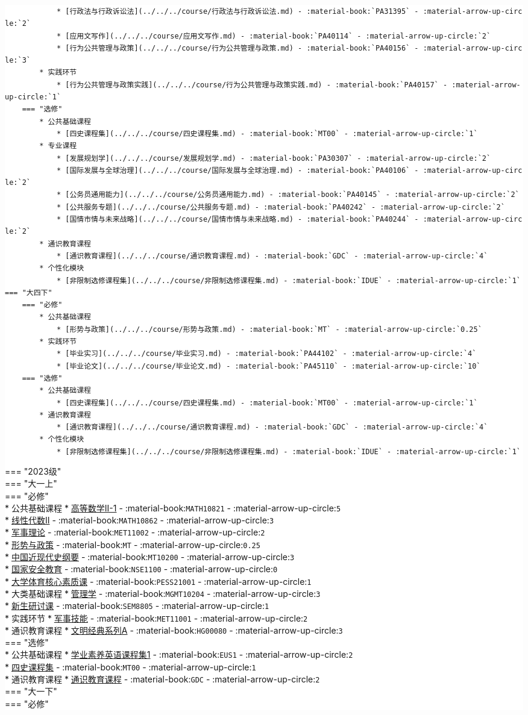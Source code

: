                * [行政法与行政诉讼法](../../../course/行政法与行政诉讼法.md) - :material-book:`PA31395` - :material-arrow-up-circle:`2`  
                * [应用文写作](../../../course/应用文写作.md) - :material-book:`PA40114` - :material-arrow-up-circle:`2`  
                * [行为公共管理与政策](../../../course/行为公共管理与政策.md) - :material-book:`PA40156` - :material-arrow-up-circle:`3`  
            * 实践环节
                * [行为公共管理与政策实践](../../../course/行为公共管理与政策实践.md) - :material-book:`PA40157` - :material-arrow-up-circle:`1`  
        === "选修"  
            * 公共基础课程
                * [四史课程集](../../../course/四史课程集.md) - :material-book:`MT00` - :material-arrow-up-circle:`1`  
            * 专业课程
                * [发展规划学](../../../course/发展规划学.md) - :material-book:`PA30307` - :material-arrow-up-circle:`2`  
                * [国际发展与全球治理](../../../course/国际发展与全球治理.md) - :material-book:`PA40106` - :material-arrow-up-circle:`2`  
                * [公务员通用能力](../../../course/公务员通用能力.md) - :material-book:`PA40145` - :material-arrow-up-circle:`2`  
                * [公共服务专题](../../../course/公共服务专题.md) - :material-book:`PA40242` - :material-arrow-up-circle:`2`  
                * [国情市情与未来战略](../../../course/国情市情与未来战略.md) - :material-book:`PA40244` - :material-arrow-up-circle:`2`  
            * 通识教育课程
                * [通识教育课程](../../../course/通识教育课程.md) - :material-book:`GDC` - :material-arrow-up-circle:`4`  
            * 个性化模块
                * [非限制选修课程集](../../../course/非限制选修课程集.md) - :material-book:`IDUE` - :material-arrow-up-circle:`1`  
    === "大四下"  
        === "必修"  
            * 公共基础课程
                * [形势与政策](../../../course/形势与政策.md) - :material-book:`MT` - :material-arrow-up-circle:`0.25`  
            * 实践环节
                * [毕业实习](../../../course/毕业实习.md) - :material-book:`PA44102` - :material-arrow-up-circle:`4`  
                * [毕业论文](../../../course/毕业论文.md) - :material-book:`PA45110` - :material-arrow-up-circle:`10`  
        === "选修"  
            * 公共基础课程
                * [四史课程集](../../../course/四史课程集.md) - :material-book:`MT00` - :material-arrow-up-circle:`1`  
            * 通识教育课程
                * [通识教育课程](../../../course/通识教育课程.md) - :material-book:`GDC` - :material-arrow-up-circle:`4`  
            * 个性化模块
                * [非限制选修课程集](../../../course/非限制选修课程集.md) - :material-book:`IDUE` - :material-arrow-up-circle:`1`  
=== "2023级"  
    === "大一上"  
        === "必修"  
            * 公共基础课程
                * [高等数学II-1](../../../course/高等数学.md) - :material-book:`MATH10821` - :material-arrow-up-circle:`5`  
                * [线性代数II](../../../course/线性代数.md) - :material-book:`MATH10862` - :material-arrow-up-circle:`3`  
                * [军事理论](../../../course/军事理论.md) - :material-book:`MET11002` - :material-arrow-up-circle:`2`  
                * [形势与政策](../../../course/形势与政策.md) - :material-book:`MT` - :material-arrow-up-circle:`0.25`  
                * [中国近现代史纲要](../../../course/中国近现代史纲要.md) - :material-book:`MT10200` - :material-arrow-up-circle:`3`  
                * [国家安全教育](../../../course/国家安全教育.md) - :material-book:`NSE1100` - :material-arrow-up-circle:`0`  
                * [大学体育核心素质课](../../../course/体育.md) - :material-book:`PESS21001` - :material-arrow-up-circle:`1`  
            * 大类基础课程
                * [管理学](../../../course/管理学.md) - :material-book:`MGMT10204` - :material-arrow-up-circle:`3`  
                * [新生研讨课](../../../course/新生研讨课.md) - :material-book:`SEM8805` - :material-arrow-up-circle:`1`  
            * 实践环节
                * [军事技能](../../../course/军事技能.md) - :material-book:`MET11001` - :material-arrow-up-circle:`2`  
            * 通识教育课程
                * [文明经典系列A](../../../course/文明经典系列.md) - :material-book:`HG00080` - :material-arrow-up-circle:`3`  
        === "选修"  
            * 公共基础课程
                * [学业素养英语课程集1](../../../course/英语.md) - :material-book:`EUS1` - :material-arrow-up-circle:`2`  
                * [四史课程集](../../../course/四史课程集.md) - :material-book:`MT00` - :material-arrow-up-circle:`1`  
            * 通识教育课程
                * [通识教育课程](../../../course/通识教育课程.md) - :material-book:`GDC` - :material-arrow-up-circle:`2`  
    === "大一下"  
        === "必修"  